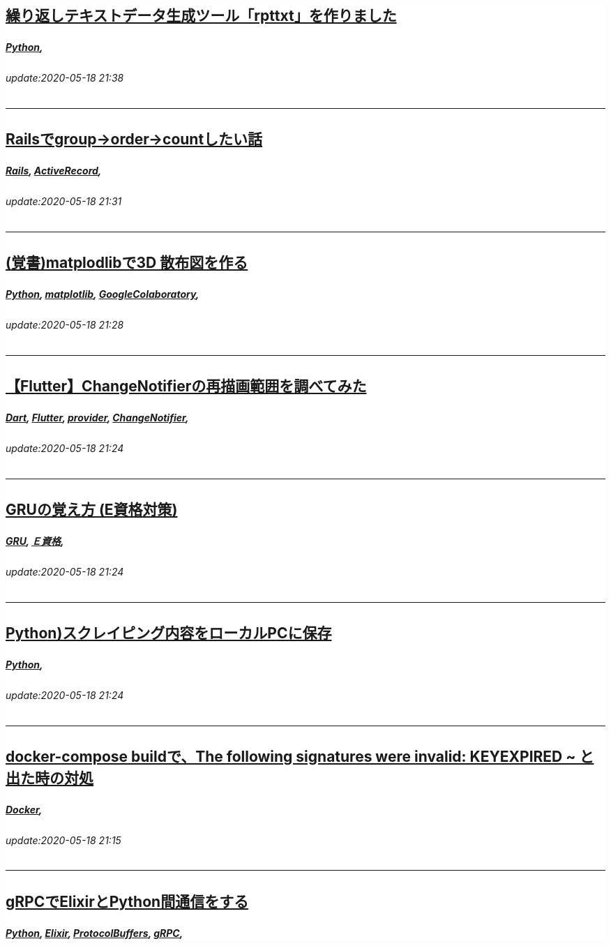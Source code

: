 ## [繰り返しテキストデータ生成ツール「rpttxt」を作りました](https://qiita.com/nendocode/items/ca9a5a388f047eb6fe8e)
##### [Python](https://qiita.com/tags/Python), 
###### update:2020-05-18 21:38
---
## [Railsでgroup->order->countしたい話 ](https://qiita.com/sasamaru/items/4654c4cb3cfdd5fdebdd)
##### [Rails](https://qiita.com/tags/Rails), [ActiveRecord](https://qiita.com/tags/ActiveRecord), 
###### update:2020-05-18 21:31
---
## [(覚書)matplodlibで3D 散布図を作る](https://qiita.com/hugepeach/items/f1a9b8e7d05e94ef10cf)
##### [Python](https://qiita.com/tags/Python), [matplotlib](https://qiita.com/tags/matplotlib), [GoogleColaboratory](https://qiita.com/tags/GoogleColaboratory), 
###### update:2020-05-18 21:28
---
## [【Flutter】ChangeNotifierの再描画範囲を調べてみた](https://qiita.com/hohohoris/items/8aecf6a99b278d67d13b)
##### [Dart](https://qiita.com/tags/Dart), [Flutter](https://qiita.com/tags/Flutter), [provider](https://qiita.com/tags/provider), [ChangeNotifier](https://qiita.com/tags/ChangeNotifier), 
###### update:2020-05-18 21:24
---
## [GRUの覚え方 (E資格対策)](https://qiita.com/MeiByeleth/items/4b306bee7db173899af5)
##### [GRU](https://qiita.com/tags/GRU), [Ｅ資格](https://qiita.com/tags/Ｅ資格), 
###### update:2020-05-18 21:24
---
## [Python)スクレイピング内容をローカルPCに保存](https://qiita.com/HSR/items/bcc23e53866028660ebd)
##### [Python](https://qiita.com/tags/Python), 
###### update:2020-05-18 21:24
---
## [docker-compose buildで、The following signatures were invalid: KEYEXPIRED ~ と出た時の対処](https://qiita.com/cutsome/items/f397f201a13d8985bb00)
##### [Docker](https://qiita.com/tags/Docker), 
###### update:2020-05-18 21:15
---
## [gRPCでElixirとPython間通信をする](https://qiita.com/myasu/items/00b96ef66a9a2029c94d)
##### [Python](https://qiita.com/tags/Python), [Elixir](https://qiita.com/tags/Elixir), [ProtocolBuffers](https://qiita.com/tags/ProtocolBuffers), [gRPC](https://qiita.com/tags/gRPC), 